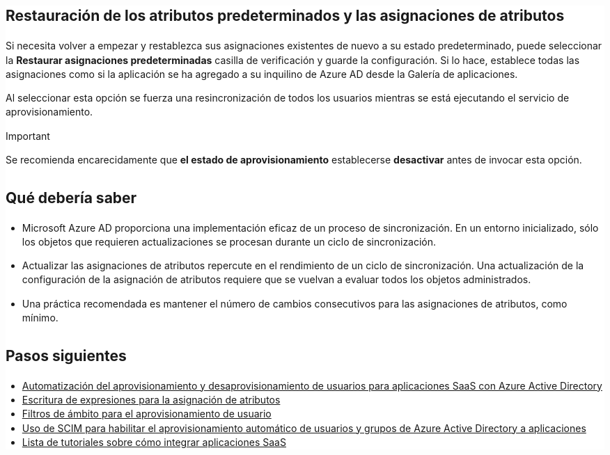 ## <a name="restoring-the-default-attributes-and-attribute-mappings"></a>Restauración de los atributos predeterminados y las asignaciones de atributos

Si necesita volver a empezar y restablezca sus asignaciones existentes de nuevo a su estado predeterminado, puede seleccionar la **Restaurar asignaciones predeterminadas** casilla de verificación y guarde la configuración. Si lo hace, establece todas las asignaciones como si la aplicación se ha agregado a su inquilino de Azure AD desde la Galería de aplicaciones. 

Al seleccionar esta opción se fuerza una resincronización de todos los usuarios mientras se está ejecutando el servicio de aprovisionamiento. 

>[!IMPORTANT]
>Se recomienda encarecidamente que **el estado de aprovisionamiento** establecerse **desactivar** antes de invocar esta opción.


## <a name="what-you-should-know"></a>Qué debería saber

* Microsoft Azure AD proporciona una implementación eficaz de un proceso de sincronización. En un entorno inicializado, sólo los objetos que requieren actualizaciones se procesan durante un ciclo de sincronización. 

* Actualizar las asignaciones de atributos repercute en el rendimiento de un ciclo de sincronización. Una actualización de la configuración de la asignación de atributos requiere que se vuelvan a evaluar todos los objetos administrados. 

* Una práctica recomendada es mantener el número de cambios consecutivos para las asignaciones de atributos, como mínimo.


## <a name="next-steps"></a>Pasos siguientes

* [Automatización del aprovisionamiento y desaprovisionamiento de usuarios para aplicaciones SaaS con Azure Active Directory](user-provisioning.md)
* [Escritura de expresiones para la asignación de atributos](functions-for-customizing-application-data.md)
* [Filtros de ámbito para el aprovisionamiento de usuario](define-conditional-rules-for-provisioning-user-accounts.md)
* [Uso de SCIM para habilitar el aprovisionamiento automático de usuarios y grupos de Azure Active Directory a aplicaciones](use-scim-to-provision-users-and-groups.md)
* [Lista de tutoriales sobre cómo integrar aplicaciones SaaS](../saas-apps/tutorial-list.md)


